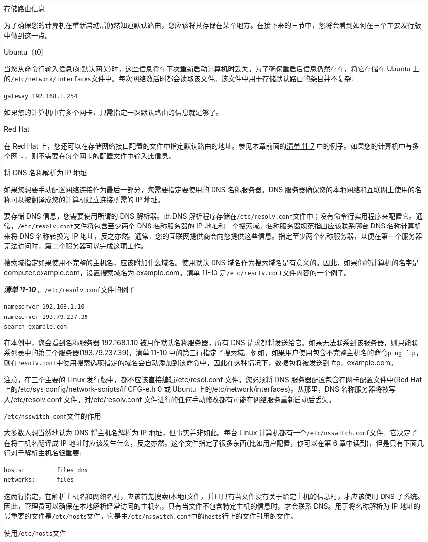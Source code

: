 存储路由信息

为了确保您的计算机在重新启动后仍然知道默认路由，您应该将其存储在某个地方。在接下来的三节中，您将会看到如何在三个主要发行版中做到这一点。

Ubuntu〔t0〕

当您从命令行输入信息(如默认网关)时，这些信息将在下次重新启动计算机时丢失。为了确保重启后信息仍然存在，将它存储在 Ubuntu 上的`/etc/network/interfaces`文件中。每次网络激活时都会读取该文件。该文件中用于存储默认路由的条目并不复杂:

```sh
gateway 192.168.1.254
```

如果您的计算机中有多个网卡，只需指定一次默认路由的信息就足够了。

Red Hat

在 Red Hat 上，您还可以在存储网络接口配置的文件中指定默认路由的地址。参见本章前面的[清单 11-7](#FPar12) 中的例子。如果您的计算机中有多个网卡，则不需要在每个网卡的配置文件中输入此信息。

将 DNS 名称解析为 IP 地址

如果您想要手动配置网络连接作为最后一部分，您需要指定要使用的 DNS 名称服务器。DNS 服务器确保您的本地网络和互联网上使用的名称可以被翻译成您的计算机建立连接所需的 IP 地址。

要存储 DNS 信息，您需要使用所谓的 DNS 解析器。此 DNS 解析程序存储在`/etc/resolv.conf`文件中；没有命令行实用程序来配置它。通常，`/etc/resolv.conf`文件将包含至少两个 DNS 名称服务器的 IP 地址和一个搜索域。名称服务器规范指出应该联系哪台 DNS 名称计算机来将 DNS 名称转换为 IP 地址，反之亦然。通常，您的互联网提供商会向您提供这些信息。指定至少两个名称服务器，以便在第一个服务器无法访问时，第二个服务器可以完成这项工作。

搜索域指定如果使用不完整的主机名，应该附加什么域名。使用默认 DNS 域名作为搜索域名是有意义的。因此，如果你的计算机的名字是 computer.example.com，设置搜索域名为 example.com。清单 11-10 是`/etc/resolv.conf`文件内容的一个例子。

[***清单 11-10***](#_FPar15) 。`/etc/resolv.conf`文件的例子

```sh
nameserver 192.168.1.10
nameserver 193.79.237.39
search example.com
```

在本例中，您会看到名称服务器 192.168.1.10 被用作默认名称服务器，所有 DNS 请求都将发送给它。如果无法联系到该服务器，则只能联系列表中的第二个服务器(193.79.237.39)。清单 11-10 中的第三行指定了搜索域。例如，如果用户使用包含不完整主机名的命令`ping ftp`，则在`resolv.conf`中使用搜索选项指定的域名会自动添加到该命令中，因此在这种情况下，数据包将被发送到 ftp。example.com。

注意，在三个主要的 Linux 发行版中，都不应该直接编辑/etc/resol.conf 文件。您必须将 DNS 服务器配置包含在网卡配置文件中(Red Hat 上的/etc/sys config/network-scripts/if CFG-eth 0 或 Ubuntu 上的/etc/network/interfaces)。从那里，DNS 名称服务器将被写入/etc/resolv.conf 文件。对/etc/resolv.conf 文件进行的任何手动修改都有可能在网络服务重新启动后丢失。

`/etc/nsswitch.conf`文件的作用

大多数人想当然地认为 DNS 将主机名解析为 IP 地址，但事实并非如此。每台 Linux 计算机都有一个`/etc/nsswitch.conf`文件，它决定了在将主机名翻译成 IP 地址时应该发生什么，反之亦然。这个文件指定了很多东西(比如用户配置，你可以在第 6 章中读到)，但是只有下面几行对于解析主机名很重要:

```sh
hosts:         files dns
networks:      files
```

这两行指定，在解析主机名和网络名时，应该首先搜索(本地)文件，并且只有当文件没有关于给定主机的信息时，才应该使用 DNS 子系统。因此，管理员可以确保在本地解析经常访问的主机名，只有当文件不包含特定主机的信息时，才会联系 DNS。用于将名称解析为 IP 地址的最重要的文件是`/etc/hosts`文件，它是由`/etc/nsswitch.conf`中的`hosts`行上的文件引用的文件。

使用`/etc/hosts`文件
